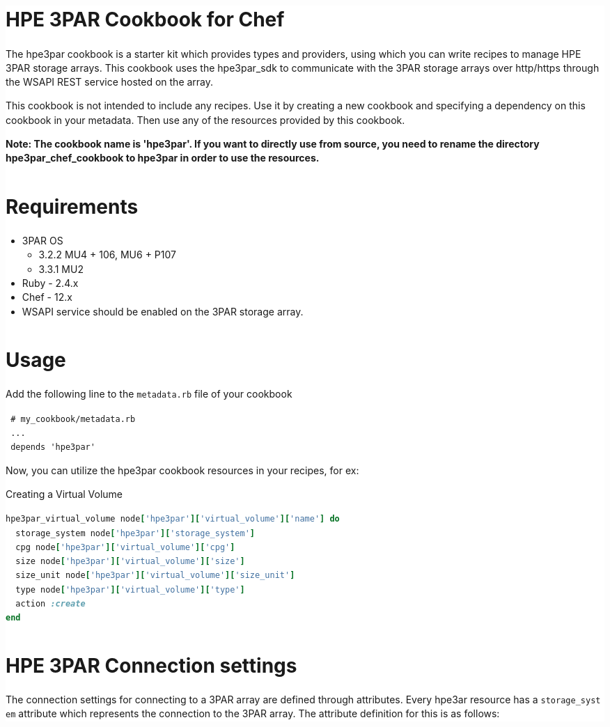 # HPE 3PAR Cookbook for Chef

The hpe3par cookbook is a starter kit which provides types and providers, using which you can write recipes to manage HPE 3PAR storage arrays.
This cookbook uses the hpe3par_sdk to communicate with the 3PAR storage arrays over http/https through the WSAPI REST service
hosted on the array.

This cookbook is not intended to include any recipes. Use it by creating a new cookbook and specifying a dependency on this cookbook in your metadata. Then use any of the resources provided by this cookbook.

**Note: The cookbook name is 'hpe3par'. If you want to directly use from source, you need to rename the directory hpe3par_chef_cookbook to hpe3par in order to use the resources.**

# Requirements
* 3PAR OS
    * 3.2.2 MU4 + 106, MU6 + P107
    * 3.3.1 MU2
* Ruby - 2.4.x
* Chef - 12.x
* WSAPI service should be enabled on the 3PAR storage array.

# Usage
Add the following line to the <code>metadata.rb</code> file of your cookbook

```
 # my_cookbook/metadata.rb
 ...
 depends 'hpe3par'
```
Now, you can utilize the hpe3par cookbook resources in your recipes, for ex:

Creating a Virtual Volume

```ruby
hpe3par_virtual_volume node['hpe3par']['virtual_volume']['name'] do
  storage_system node['hpe3par']['storage_system']
  cpg node['hpe3par']['virtual_volume']['cpg']
  size node['hpe3par']['virtual_volume']['size']
  size_unit node['hpe3par']['virtual_volume']['size_unit']
  type node['hpe3par']['virtual_volume']['type']
  action :create
end
```

# HPE 3PAR Connection settings
The connection settings for connecting to a 3PAR array are defined through attributes. Every hpe3ar resource has a <code>storage_system</code> attribute which represents the connection to the 3PAR array. The attribute definition for this is as follows:
